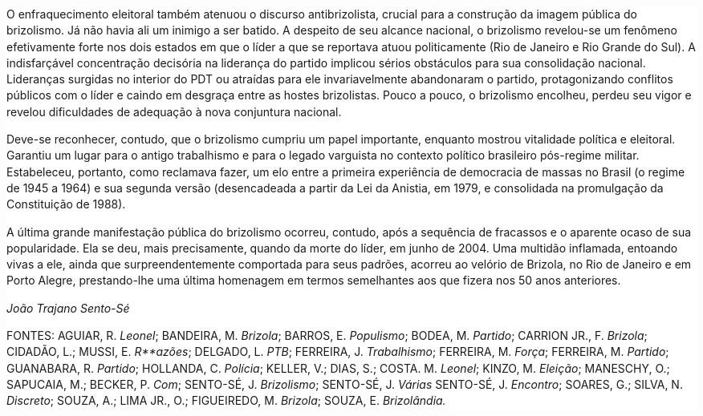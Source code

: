 O enfraquecimento eleitoral também atenuou o discurso antibrizolista,
crucial para a construção da imagem pública do brizolismo. Já não havia
ali um inimigo a ser batido. A despeito de seu alcance nacional, o
brizolismo revelou-se um fenômeno efetivamente forte nos dois estados em
que o líder a que se reportava atuou politicamente (Rio de Janeiro e Rio
Grande do Sul). A indisfarçável concentração decisória na liderança do
partido implicou sérios obstáculos para sua consolidação nacional.
Lideranças surgidas no interior do PDT ou atraídas para ele
invariavelmente abandonaram o partido, protagonizando conflitos públicos
com o líder e caindo em desgraça entre as hostes brizolistas. Pouco a
pouco, o brizolismo encolheu, perdeu seu vigor e revelou dificuldades de
adequação à nova conjuntura nacional.

Deve-se reconhecer, contudo, que o brizolismo cumpriu um papel
importante, enquanto mostrou vitalidade política e eleitoral. Garantiu
um lugar para o antigo trabalhismo e para o legado varguista no contexto
político brasileiro pós-regime militar. Estabeleceu, portanto, como
reclamava fazer, um elo entre a primeira experiência de democracia de
massas no Brasil (o regime de 1945 a 1964) e sua segunda versão
(desencadeada a partir da Lei da Anistia, em 1979, e consolidada na
promulgação da Constituição de 1988).

A última grande manifestação pública do brizolismo ocorreu, contudo,
após a sequência de fracassos e o aparente ocaso de sua popularidade.
Ela se deu, mais precisamente, quando da morte do líder, em junho de
2004. Uma multidão inflamada, entoando vivas a ele, ainda que
surpreendentemente comportada para seus padrões, acorreu ao velório de
Brizola, no Rio de Janeiro e em Porto Alegre, prestando-lhe uma última
homenagem em termos semelhantes aos que fizera nos 50 anos anteriores.

*João Trajano Sento-Sé*

FONTES: AGUIAR, R. *Leonel*; BANDEIRA, M. *Brizola*; BARROS, E.
*Populismo*; BODEA, M. *Partido*; CARRION JR., F. *Brizola*; CIDADÃO,
L.; MUSSI, E. *R**azões*; DELGADO, L. *PTB*; FERREIRA, J. *Trabalhismo*;
FERREIRA, M. *Força*; FERREIRA, M. *Partido*; GUANABARA, R. *Partido*;
HOLLANDA, C. *Polícia*; KELLER, V.; DIAS, S.; COSTA. M. *Leonel*; KINZO,
M. *Eleição*; MANESCHY, O.; SAPUCAIA, M.; BECKER, P. *Com*; SENTO-SÉ, J.
*Brizolismo*; SENTO-SÉ, J. *Várias* SENTO-SÉ, J. *Encontro*; SOARES, G.;
SILVA, N. *Discreto*; SOUZA, A.; LIMA JR., O.; FIGUEIREDO, M. *Brizola*;
SOUZA, E. *Brizolândia.*
